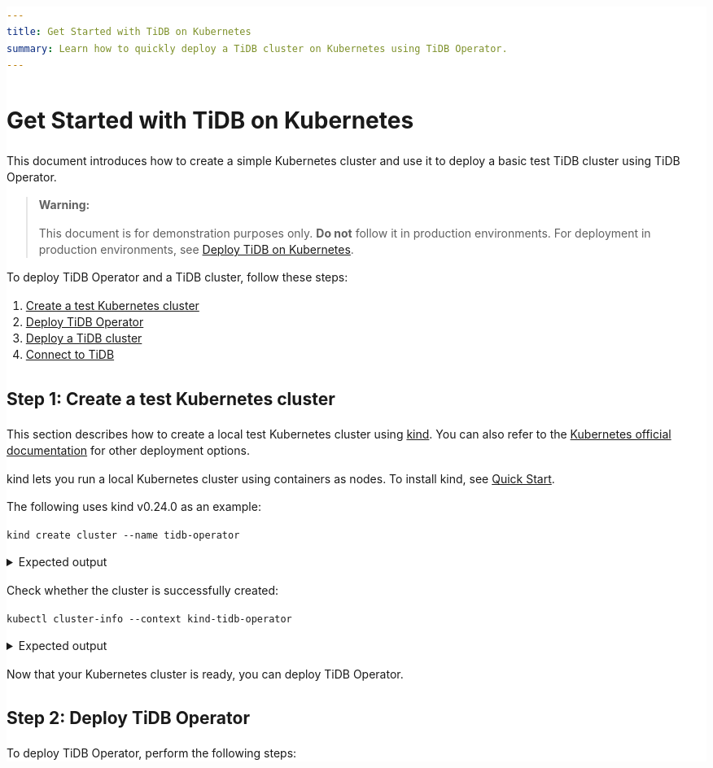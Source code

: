 ```yaml
---
title: Get Started with TiDB on Kubernetes
summary: Learn how to quickly deploy a TiDB cluster on Kubernetes using TiDB Operator.
---
```


# Get Started with TiDB on Kubernetes

This document introduces how to create a simple Kubernetes cluster and use it to deploy a basic test TiDB cluster using TiDB Operator.

> **Warning:**
>
> This document is for demonstration purposes only. **Do not** follow it in production environments. For deployment in production environments, see [Deploy TiDB on Kubernetes](deploy-tidb-cluster.md).

To deploy TiDB Operator and a TiDB cluster, follow these steps:

1. [Create a test Kubernetes cluster](#step-1-create-a-test-kubernetes-cluster)
2. [Deploy TiDB Operator](#step-2-deploy-tidb-operator)
3. [Deploy a TiDB cluster](#step-3-deploy-a-tidb-cluster)
4. [Connect to TiDB](#step-4-connect-to-tidb)

## Step 1: Create a test Kubernetes cluster

This section describes how to create a local test Kubernetes cluster using [kind](https://kind.sigs.k8s.io/). You can also refer to the [Kubernetes official documentation](https://kubernetes.io/docs/setup/#learning-environment) for other deployment options.

kind lets you run a local Kubernetes cluster using containers as nodes. To install kind, see [Quick Start](https://kind.sigs.k8s.io/docs/user/quick-start/#installation).

The following uses kind v0.24.0 as an example:

```shell
kind create cluster --name tidb-operator
```

<details><summary>Expected output</summary></details>

Check whether the cluster is successfully created:

```shell
kubectl cluster-info --context kind-tidb-operator
```

<details><summary>Expected output</summary></details>

Now that your Kubernetes cluster is ready, you can deploy TiDB Operator.

## Step 2: Deploy TiDB Operator

To deploy TiDB Operator, perform the following steps:
